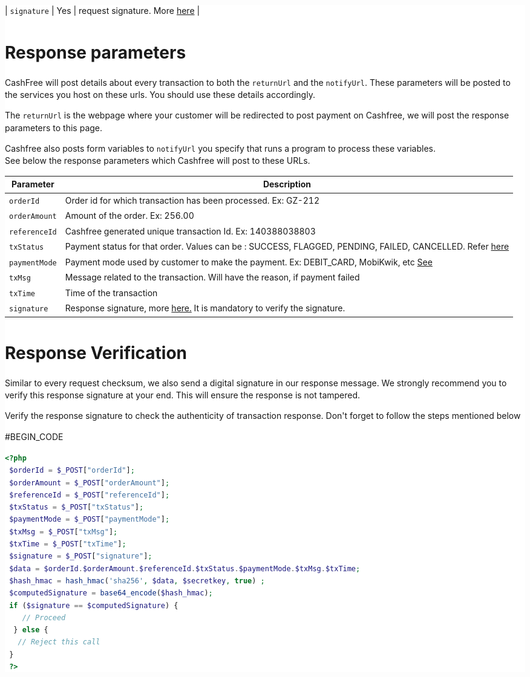 | <code class="highlighter-rouge"><span class="custom-parse-server-mount">signature</span></code>            | Yes      | request signature. More [here](#step-2:-checksum-generation)      |


# Response parameters

CashFree will post details about every transaction to both the `returnUrl` and the `notifyUrl`. These parameters will be posted to the services you host on these urls. You should use these details accordingly. 

The `returnUrl` is the webpage where your customer will be redirected to post payment on Cashfree, we will post the response parameters to this page.

Cashfree also posts form variables to `notifyUrl` you specify that runs a program to process these variables. </br>
See below the response parameters which Cashfree will post to these URLs.

| Parameter                                  | Description                                      |
|-------------------------------------|-----------------------------------------------------------|
| <code class="highlighter-rouge"><span class="custom-parse-server-mount">orderId</span></code>  | Order id for which transaction has been processed. Ex: GZ-212  |
| <code class="highlighter-rouge"><span class="custom-parse-server-mount">orderAmount</span></code> | Amount of the order. Ex: 256.00      |
| <code class="highlighter-rouge"><span class="custom-parse-server-mount">referenceId</span></code>      | Cashfree generated unique transaction Id. Ex: 140388038803                                |
| <code class="highlighter-rouge"><span class="custom-parse-server-mount">txStatus</span></code>   | Payment status for that order. Values can be : SUCCESS, FLAGGED, PENDING, FAILED, CANCELLED. Refer [here](/resources/responsestatus#response-status)    |
| <code class="highlighter-rouge"><span class="custom-parse-server-mount">paymentMode</span></code>   | Payment mode used by customer to make the payment. Ex: DEBIT_CARD, MobiKwik, etc [See](/resources/payment-modes)    |
| <code class="highlighter-rouge"><span class="custom-parse-server-mount">txMsg</span></code>   | Message related to the transaction. Will have the reason, if payment failed     |
| <code class="highlighter-rouge"><span class="custom-parse-server-mount">txTime</span></code>  | Time of the transaction    |
| <code class="highlighter-rouge"><span class="custom-parse-server-mount">signature</span></code>  | Response signature, more [here.](#response-verification) It is mandatory to verify the signature.  |


# Response Verification
Similar to every request checksum, we also send a digital signature in our response message. We strongly recommend you to verify this response signature at your end. This will ensure the response is not tampered.

<aside class='warning'> Verify the response signature to check the authenticity of transaction response. Don't forget to follow the steps mentioned below </aside>

#BEGIN_CODE
```php
<?php  
 $orderId = $_POST["orderId"];
 $orderAmount = $_POST["orderAmount"];
 $referenceId = $_POST["referenceId"];
 $txStatus = $_POST["txStatus"];
 $paymentMode = $_POST["paymentMode"];
 $txMsg = $_POST["txMsg"];
 $txTime = $_POST["txTime"];
 $signature = $_POST["signature"];
 $data = $orderId.$orderAmount.$referenceId.$txStatus.$paymentMode.$txMsg.$txTime;
 $hash_hmac = hash_hmac('sha256', $data, $secretkey, true) ;
 $computedSignature = base64_encode($hash_hmac);
 if ($signature == $computedSignature) {
    // Proceed
  } else {
   // Reject this call
 }
 ?>
```
